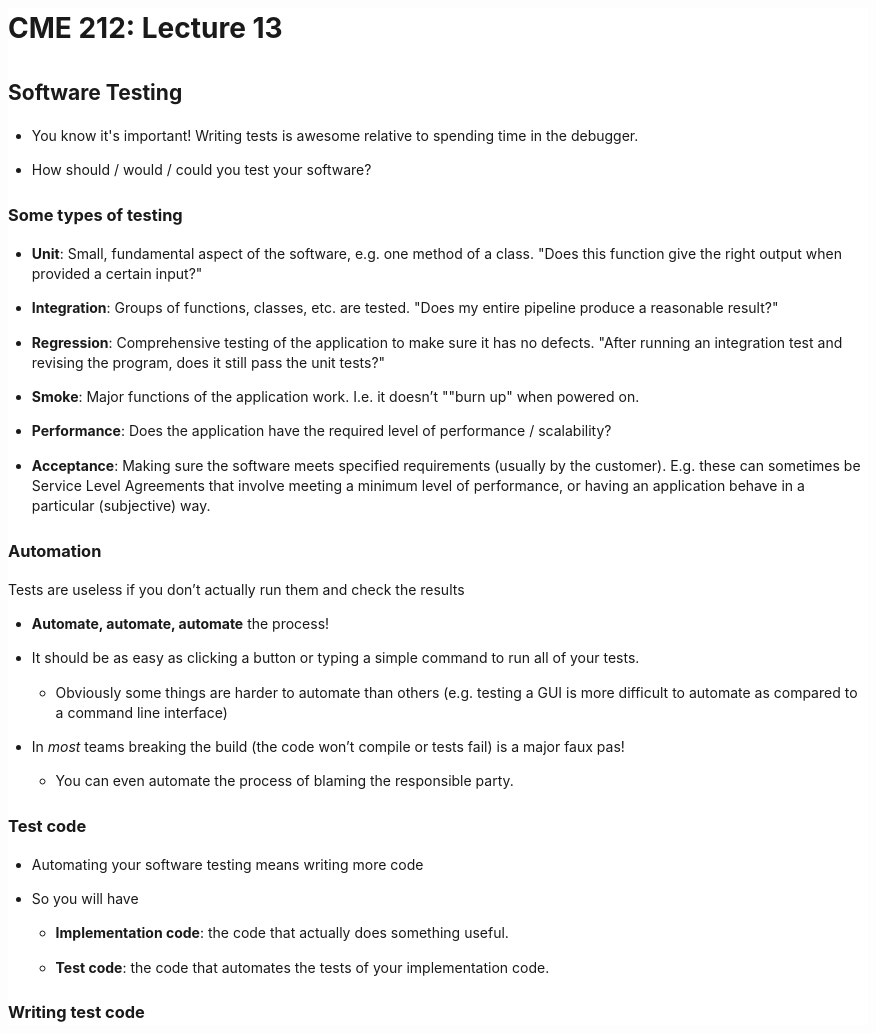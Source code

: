 # CME 212: Lecture 13

## Software Testing

* You know it's important! Writing tests is awesome relative to spending time in the debugger.

* How should / would / could you test your software?

### Some types of testing

* **Unit**: Small, fundamental aspect of the software, e.g. one method of a class. "Does this function give the right output when provided a certain input?"

* **Integration**: Groups of functions, classes, etc. are tested. "Does my entire pipeline produce a reasonable result?"

* **Regression**: Comprehensive testing of the application to make sure it has no defects. "After running an integration test and revising the program, does it still pass the unit tests?"

* **Smoke**: Major functions of the application work. I.e. it doesn’t ""burn up" when powered on.

* **Performance**: Does the application have the required level of performance /
  scalability?

* **Acceptance**: Making sure the software meets specified requirements (usually by the customer). E.g. these can sometimes be Service Level Agreements that involve meeting a minimum level of performance, or having an application behave in a particular (subjective) way.

### Automation

Tests are useless if you don’t actually run them and check the results

* **Automate, automate, automate** the process!

* It should be as easy as clicking a button or typing a simple command to run
  all of your tests.

  * Obviously some things are harder to automate than others (e.g. testing a GUI
is more difficult to automate as compared to a command line interface)

* In _most_ teams breaking the build (the code won’t compile or tests fail) is a
  major faux pas!

  * You can even automate the process of blaming the responsible party.

### Test code

* Automating your software testing means writing more code

* So you will have

  * **Implementation code**: the code that actually does something useful.

  * **Test code**: the code that automates the tests of your implementation code.

### Writing test code
